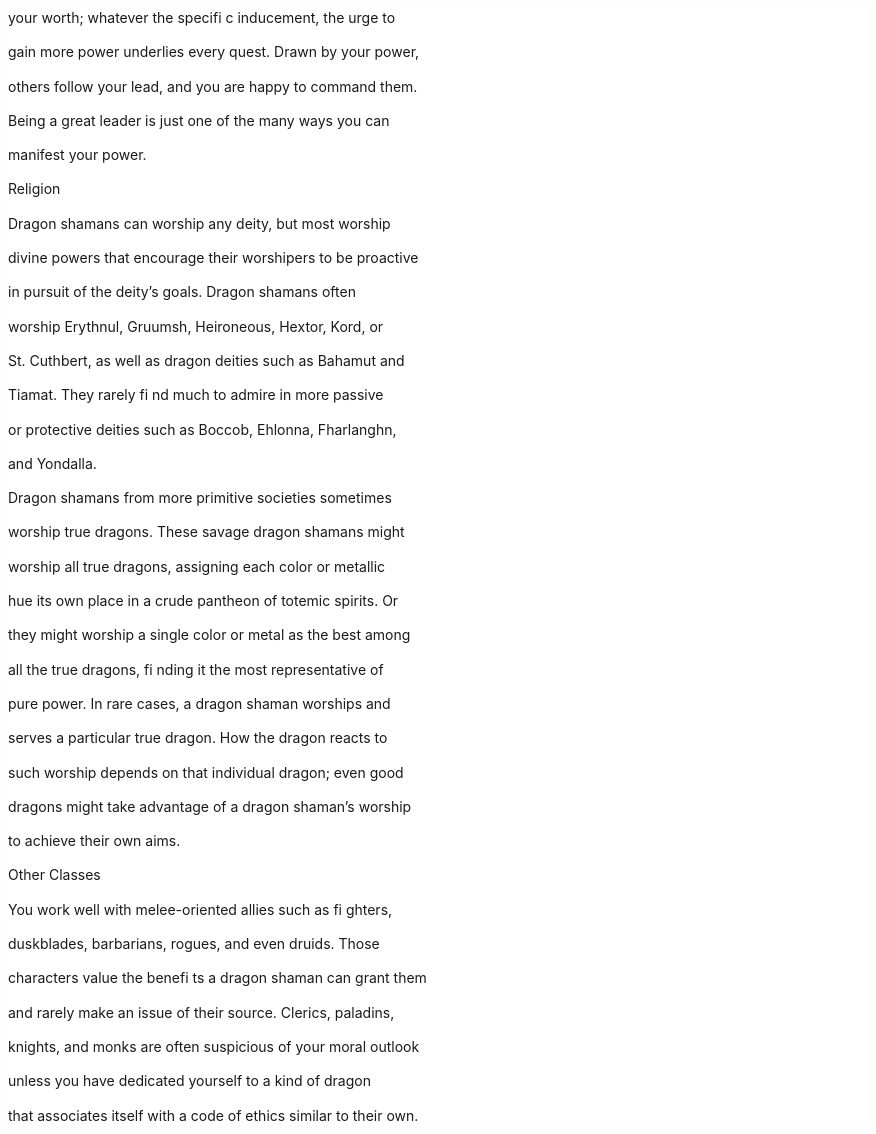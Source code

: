 your worth; whatever the specifi c inducement, the urge to

gain more power underlies every quest. Drawn by your power,

others follow your lead, and you are happy to command them.

Being a great leader is just one of the many ways you can

manifest your power.

Religion

Dragon shamans can worship any deity, but most worship

divine powers that encourage their worshipers to be proactive

in pursuit of the deity’s goals. Dragon shamans often

worship Erythnul, Gruumsh, Heironeous, Hextor, Kord, or

St. Cuthbert, as well as dragon deities such as Bahamut and

Tiamat. They rarely fi nd much to admire in more passive

or protective deities such as Boccob, Ehlonna, Fharlanghn,

and Yondalla.

Dragon shamans from more primitive societies sometimes

worship true dragons. These savage dragon shamans might

worship all true dragons, assigning each color or metallic

hue its own place in a crude pantheon of totemic spirits. Or

they might worship a single color or metal as the best among

all the true dragons, fi nding it the most representative of

pure power. In rare cases, a dragon shaman worships and

serves a particular true dragon. How the dragon reacts to

such worship depends on that individual dragon; even good

dragons might take advantage of a dragon shaman’s worship

to achieve their own aims.

Other Classes

You work well with melee-oriented allies such as fi ghters,

duskblades, barbarians, rogues, and even druids. Those

characters value the benefi ts a dragon shaman can grant them

and rarely make an issue of their source. Clerics, paladins,

knights, and monks are often suspicious of your moral outlook

unless you have dedicated yourself to a kind of dragon

that associates itself with a code of ethics similar to their own.
